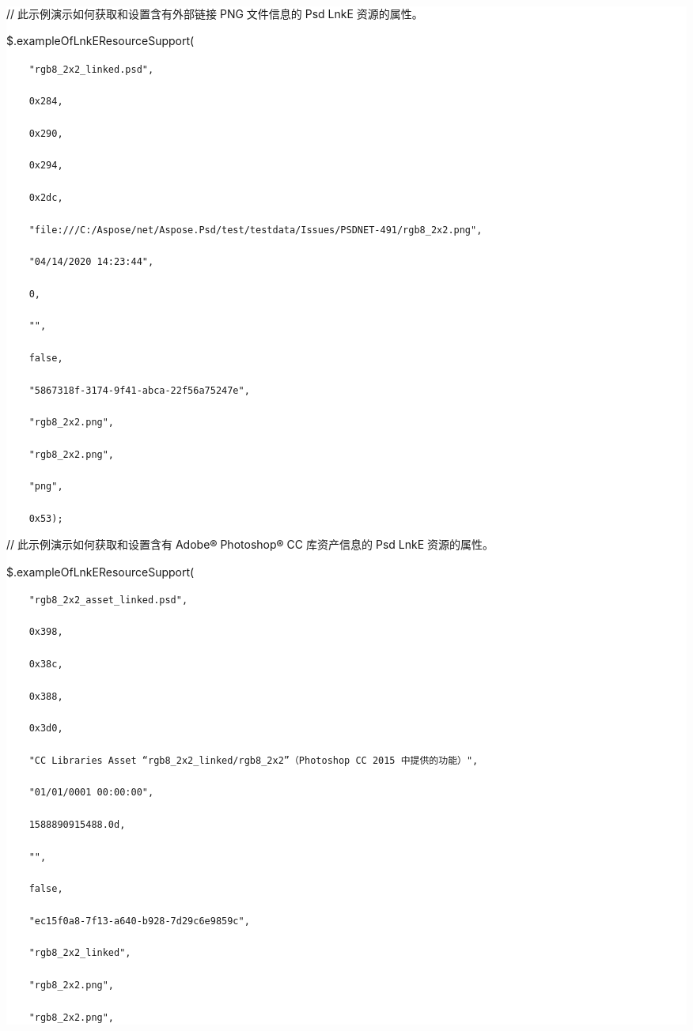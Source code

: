 // 此示例演示如何获取和设置含有外部链接 PNG 文件信息的 Psd LnkE 资源的属性。

$.exampleOfLnkEResourceSupport(

        "rgb8_2x2_linked.psd",

        0x284,

        0x290,

        0x294,

        0x2dc,

        "file:///C:/Aspose/net/Aspose.Psd/test/testdata/Issues/PSDNET-491/rgb8_2x2.png",

        "04/14/2020 14:23:44",

        0,

        "",

        false,

        "5867318f-3174-9f41-abca-22f56a75247e",

        "rgb8_2x2.png",

        "rgb8_2x2.png",

        "png",

        0x53);

// 此示例演示如何获取和设置含有 Adobe® Photoshop® CC 库资产信息的 Psd LnkE 资源的属性。

$.exampleOfLnkEResourceSupport(

        "rgb8_2x2_asset_linked.psd",

        0x398,

        0x38c,

        0x388,

        0x3d0,

        "CC Libraries Asset “rgb8_2x2_linked/rgb8_2x2”（Photoshop CC 2015 中提供的功能）",

        "01/01/0001 00:00:00",

        1588890915488.0d,

        "",

        false,

        "ec15f0a8-7f13-a640-b928-7d29c6e9859c",

        "rgb8_2x2_linked",

        "rgb8_2x2.png",

        "rgb8_2x2.png",
